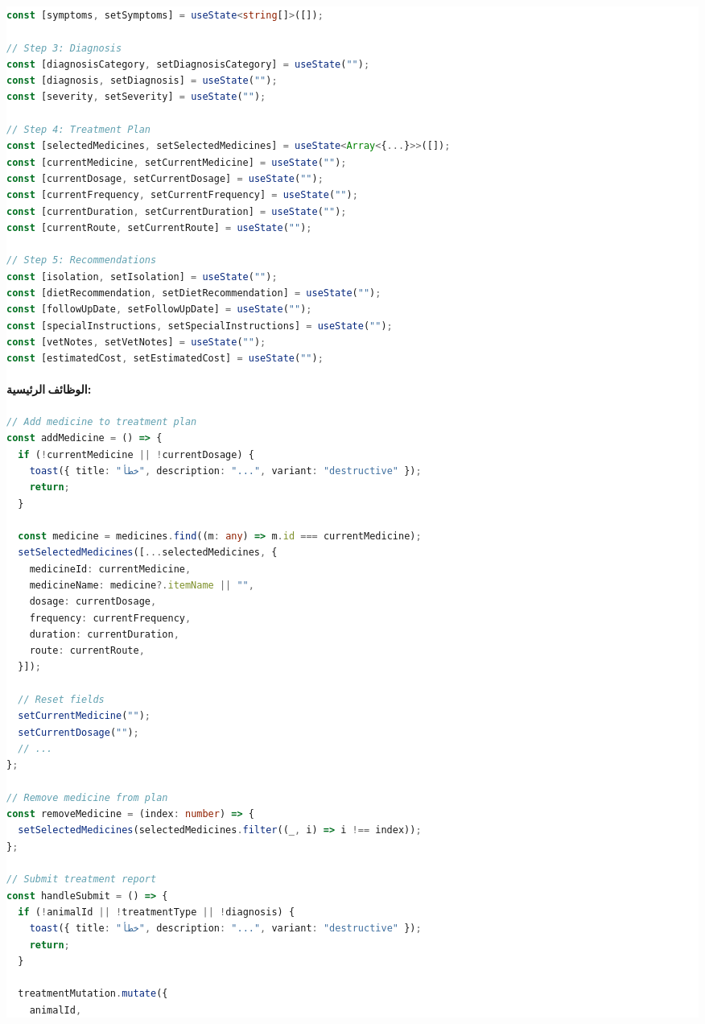 ```typescript
const [symptoms, setSymptoms] = useState<string[]>([]);

// Step 3: Diagnosis
const [diagnosisCategory, setDiagnosisCategory] = useState("");
const [diagnosis, setDiagnosis] = useState("");
const [severity, setSeverity] = useState("");

// Step 4: Treatment Plan
const [selectedMedicines, setSelectedMedicines] = useState<Array<{...}>>([]);
const [currentMedicine, setCurrentMedicine] = useState("");
const [currentDosage, setCurrentDosage] = useState("");
const [currentFrequency, setCurrentFrequency] = useState("");
const [currentDuration, setCurrentDuration] = useState("");
const [currentRoute, setCurrentRoute] = useState("");

// Step 5: Recommendations
const [isolation, setIsolation] = useState("");
const [dietRecommendation, setDietRecommendation] = useState("");
const [followUpDate, setFollowUpDate] = useState("");
const [specialInstructions, setSpecialInstructions] = useState("");
const [vetNotes, setVetNotes] = useState("");
const [estimatedCost, setEstimatedCost] = useState("");
```

#### الوظائف الرئيسية:
```typescript
// Add medicine to treatment plan
const addMedicine = () => {
  if (!currentMedicine || !currentDosage) {
    toast({ title: "خطأ", description: "...", variant: "destructive" });
    return;
  }
  
  const medicine = medicines.find((m: any) => m.id === currentMedicine);
  setSelectedMedicines([...selectedMedicines, {
    medicineId: currentMedicine,
    medicineName: medicine?.itemName || "",
    dosage: currentDosage,
    frequency: currentFrequency,
    duration: currentDuration,
    route: currentRoute,
  }]);
  
  // Reset fields
  setCurrentMedicine("");
  setCurrentDosage("");
  // ...
};

// Remove medicine from plan
const removeMedicine = (index: number) => {
  setSelectedMedicines(selectedMedicines.filter((_, i) => i !== index));
};

// Submit treatment report
const handleSubmit = () => {
  if (!animalId || !treatmentType || !diagnosis) {
    toast({ title: "خطأ", description: "...", variant: "destructive" });
    return;
  }

  treatmentMutation.mutate({
    animalId,
```